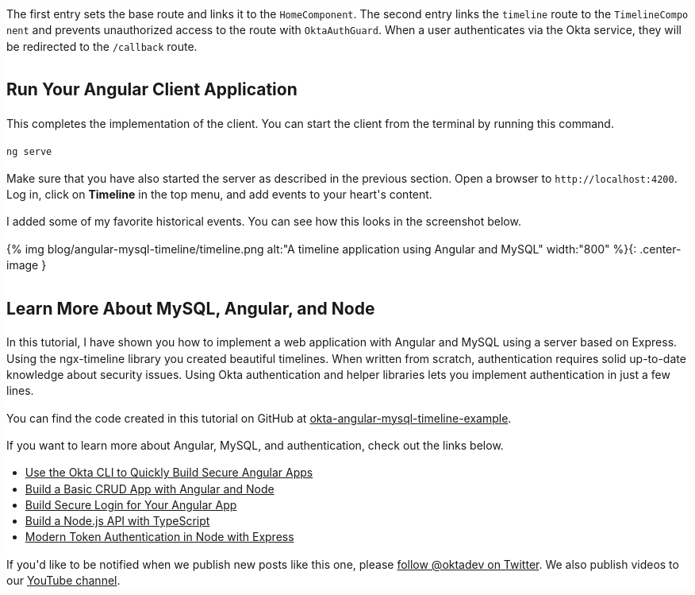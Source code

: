 The first entry sets the base route and links it to the `HomeComponent`. The second entry links the `timeline` route to the `TimelineComponent` and prevents unauthorized access to the route with `OktaAuthGuard`. When a user authenticates via the Okta service, they will be redirected to the `/callback` route.

## Run Your Angular Client Application

This completes the implementation of the client. You can start the client from the terminal by running this command.

```bash
ng serve
```

Make sure that you have also started the server as described in the previous section. Open a browser to `http://localhost:4200`. Log in, click on **Timeline** in the top menu, and add events to your heart's content. 

I added some of my favorite historical events. You can see how this looks in the screenshot below.

{% img blog/angular-mysql-timeline/timeline.png alt:"A timeline application using Angular and MySQL" width:"800" %}{: .center-image }

## Learn More About MySQL, Angular, and Node

In this tutorial, I have shown you how to implement a web application with Angular and MySQL using a server based on Express. Using the ngx-timeline library you created beautiful timelines. When written from scratch, authentication requires solid up-to-date knowledge about security issues. Using Okta authentication and helper libraries lets you implement authentication in just a few lines.

You can find the code created in this tutorial on GitHub at [okta-angular-mysql-timeline-example](https://github.com/oktadeveloper/okta-angular-mysql-timeline-example).

If you want to learn more about Angular, MySQL, and authentication, check out the links below.

* [Use the Okta CLI to Quickly Build Secure Angular Apps](/blog/2020/12/03/angular-okta)
* [Build a Basic CRUD App with Angular and Node](/blog/2018/10/30/basic-crud-angular-and-node)
* [Build Secure Login for Your Angular App](/blog/2019/02/12/secure-angular-login)
* [Build a Node.js API with TypeScript](/blog/2019/05/07/nodejs-typescript-api)
* [Modern Token Authentication in Node with Express](/blog/2019/02/14/modern-token-authentication-in-node-with-express)

If you'd like to be notified when we publish new posts like this one, please [follow @oktadev on Twitter](https://twitter.com/oktadev). We also publish videos to our [YouTube channel](https://youtube.com/c/oktadev).
